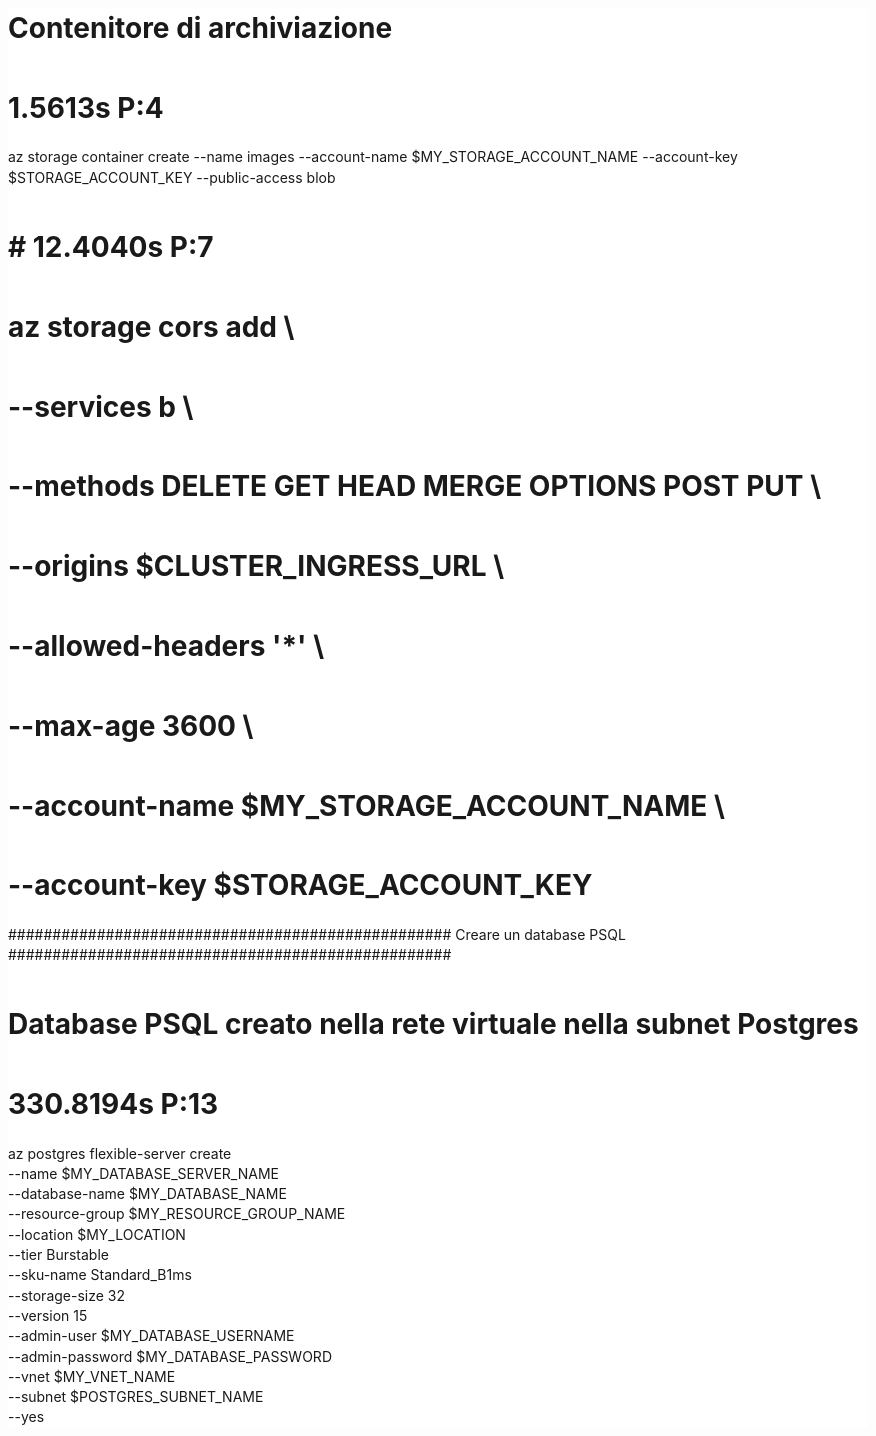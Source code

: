 # Contenitore di archiviazione 
# 1.5613s P:4
az storage container create --name images --account-name $MY_STORAGE_ACCOUNT_NAME --account-key $STORAGE_ACCOUNT_KEY --public-access blob 

# # 12.4040s P:7
# az storage cors add \
#   --services b \
#   --methods DELETE GET HEAD MERGE OPTIONS POST PUT \
#   --origins $CLUSTER_INGRESS_URL \
#   --allowed-headers '*' \
#   --max-age 3600 \
#   --account-name $MY_STORAGE_ACCOUNT_NAME \
#   --account-key $STORAGE_ACCOUNT_KEY 


##################################################  Creare un database PSQL  ##################################################
# Database PSQL creato nella rete virtuale nella subnet Postgres 
# 330.8194s P:13
az postgres flexible-server create \
  --name $MY_DATABASE_SERVER_NAME \
  --database-name $MY_DATABASE_NAME \
  --resource-group $MY_RESOURCE_GROUP_NAME \
  --location $MY_LOCATION \
  --tier Burstable \
  --sku-name Standard_B1ms \
  --storage-size 32 \
  --version 15 \
  --admin-user $MY_DATABASE_USERNAME \
  --admin-password $MY_DATABASE_PASSWORD \
  --vnet $MY_VNET_NAME \
  --subnet $POSTGRES_SUBNET_NAME \
  --yes 
